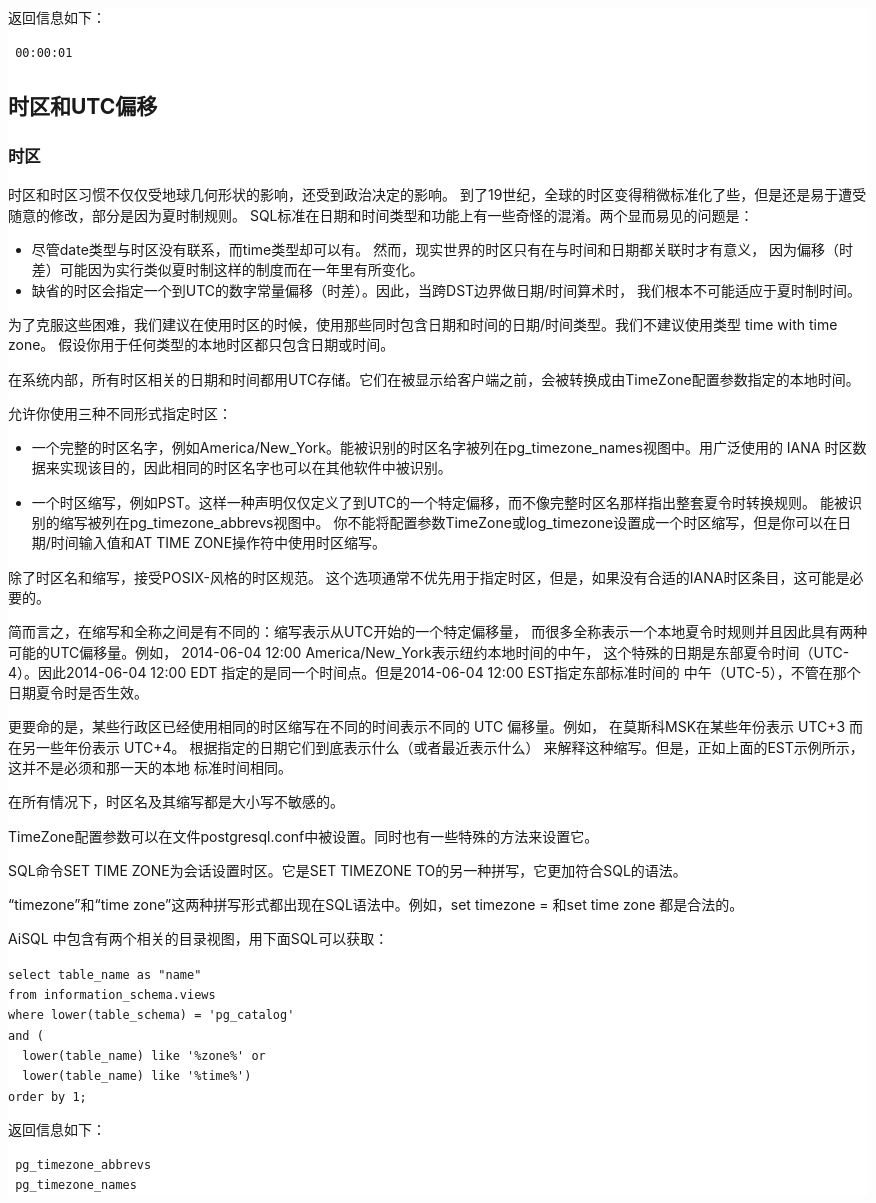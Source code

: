 返回信息如下：

```
 00:00:01
```

## **时区和UTC偏移**

### **时区**

时区和时区习惯不仅仅受地球几何形状的影响，还受到政治决定的影响。 到了19世纪，全球的时区变得稍微标准化了些，但是还是易于遭受随意的修改，部分是因为夏时制规则。
SQL标准在日期和时间类型和功能上有一些奇怪的混淆。两个显而易见的问题是：

* 尽管date类型与时区没有联系，而time类型却可以有。 然而，现实世界的时区只有在与时间和日期都关联时才有意义， 因为偏移（时差）可能因为实行类似夏时制这样的制度而在一年里有所变化。
* 缺省的时区会指定一个到UTC的数字常量偏移（时差）。因此，当跨DST边界做日期/时间算术时， 我们根本不可能适应于夏时制时间。

为了克服这些困难，我们建议在使用时区的时候，使用那些同时包含日期和时间的日期/时间类型。我们不建议使用类型 time with time zone。 假设你用于任何类型的本地时区都只包含日期或时间。

在系统内部，所有时区相关的日期和时间都用UTC存储。它们在被显示给客户端之前，会被转换成由TimeZone配置参数指定的本地时间。

允许你使用三种不同形式指定时区：

* 一个完整的时区名字，例如America/New_York。能被识别的时区名字被列在pg_timezone_names视图中。用广泛使用的 IANA 时区数据来实现该目的，因此相同的时区名字也可以在其他软件中被识别。

* 一个时区缩写，例如PST。这样一种声明仅仅定义了到UTC的一个特定偏移，而不像完整时区名那样指出整套夏令时转换规则。 能被识别的缩写被列在pg_timezone_abbrevs视图中。 你不能将配置参数TimeZone或log_timezone设置成一个时区缩写，但是你可以在日期/时间输入值和AT TIME ZONE操作符中使用时区缩写。

除了时区名和缩写，接受POSIX-风格的时区规范。 这个选项通常不优先用于指定时区，但是，如果没有合适的IANA时区条目，这可能是必要的。

简而言之，在缩写和全称之间是有不同的：缩写表示从UTC开始的一个特定偏移量， 而很多全称表示一个本地夏令时规则并且因此具有两种可能的UTC偏移量。例如， 2014-06-04 12:00 America/New_York表示纽约本地时间的中午， 这个特殊的日期是东部夏令时间（UTC-4）。因此2014-06-04 12:00 EDT 指定的是同一个时间点。但是2014-06-04 12:00 EST指定东部标准时间的 中午（UTC-5），不管在那个日期夏令时是否生效。

更要命的是，某些行政区已经使用相同的时区缩写在不同的时间表示不同的 UTC 偏移量。例如， 在莫斯科MSK在某些年份表示 UTC+3 而在另一些年份表示 UTC+4。 根据指定的日期它们到底表示什么（或者最近表示什么） 来解释这种缩写。但是，正如上面的EST示例所示，这并不是必须和那一天的本地 标准时间相同。

在所有情况下，时区名及其缩写都是大小写不敏感的。

TimeZone配置参数可以在文件postgresql.conf中被设置。同时也有一些特殊的方法来设置它。

SQL命令SET TIME ZONE为会话设置时区。它是SET TIMEZONE TO的另一种拼写，它更加符合SQL的语法。

“timezone”和“time zone”这两种拼写形式都出现在SQL语法中。例如，set timezone = <arg>和set time zone <arg> 都是合法的。

AiSQL 中包含有两个相关的目录视图，用下面SQL可以获取：

```
select table_name as "name"
from information_schema.views
where lower(table_schema) = 'pg_catalog'
and (
  lower(table_name) like '%zone%' or
  lower(table_name) like '%time%')
order by 1;
```

返回信息如下：

```
 pg_timezone_abbrevs
 pg_timezone_names
```
